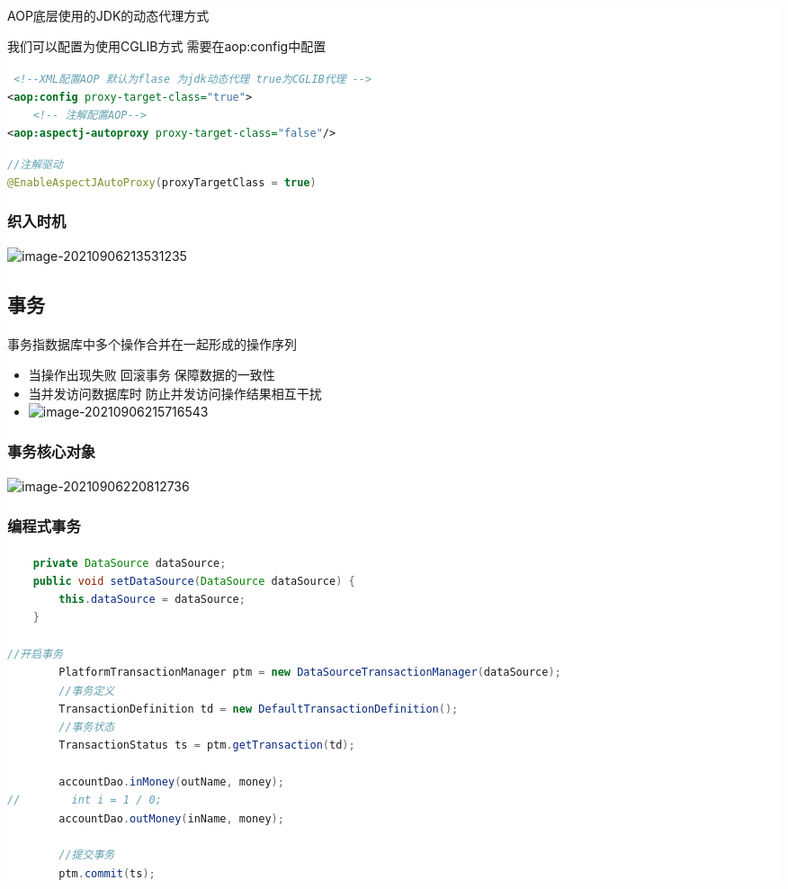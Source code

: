 AOP底层使用的JDK的动态代理方式

我们可以配置为使用CGLIB方式  需要在aop:config中配置

```xml
 <!--XML配置AOP 默认为flase 为jdk动态代理 true为CGLIB代理 -->  
<aop:config proxy-target-class="true">
    <!-- 注解配置AOP-->
<aop:aspectj-autoproxy proxy-target-class="false"/>
```



```java
//注解驱动
@EnableAspectJAutoProxy(proxyTargetClass = true)
```



### 织入时机

![image-20210906213531235](https://cdn.jsdelivr.net/gh/Iekrwh/images/md-images/image-20210906213531235.png)



## 事务

事务指数据库中多个操作合并在一起形成的操作序列

- 当操作出现失败 回滚事务 保障数据的一致性
- 当并发访问数据库时 防止并发访问操作结果相互干扰
- ![image-20210906215716543](https://cdn.jsdelivr.net/gh/Iekrwh/images/md-images/image-20210906215716543.png)



### 事务核心对象

![image-20210906220812736](https://cdn.jsdelivr.net/gh/Iekrwh/images/md-images/image-20210906220812736.png)



### 编程式事务

```java
    private DataSource dataSource;
    public void setDataSource(DataSource dataSource) {
        this.dataSource = dataSource;
    }   

//开启事务
        PlatformTransactionManager ptm = new DataSourceTransactionManager(dataSource);
        //事务定义
        TransactionDefinition td = new DefaultTransactionDefinition();
        //事务状态
        TransactionStatus ts = ptm.getTransaction(td);

        accountDao.inMoney(outName, money);
//        int i = 1 / 0;
        accountDao.outMoney(inName, money);

        //提交事务
        ptm.commit(ts);
```
